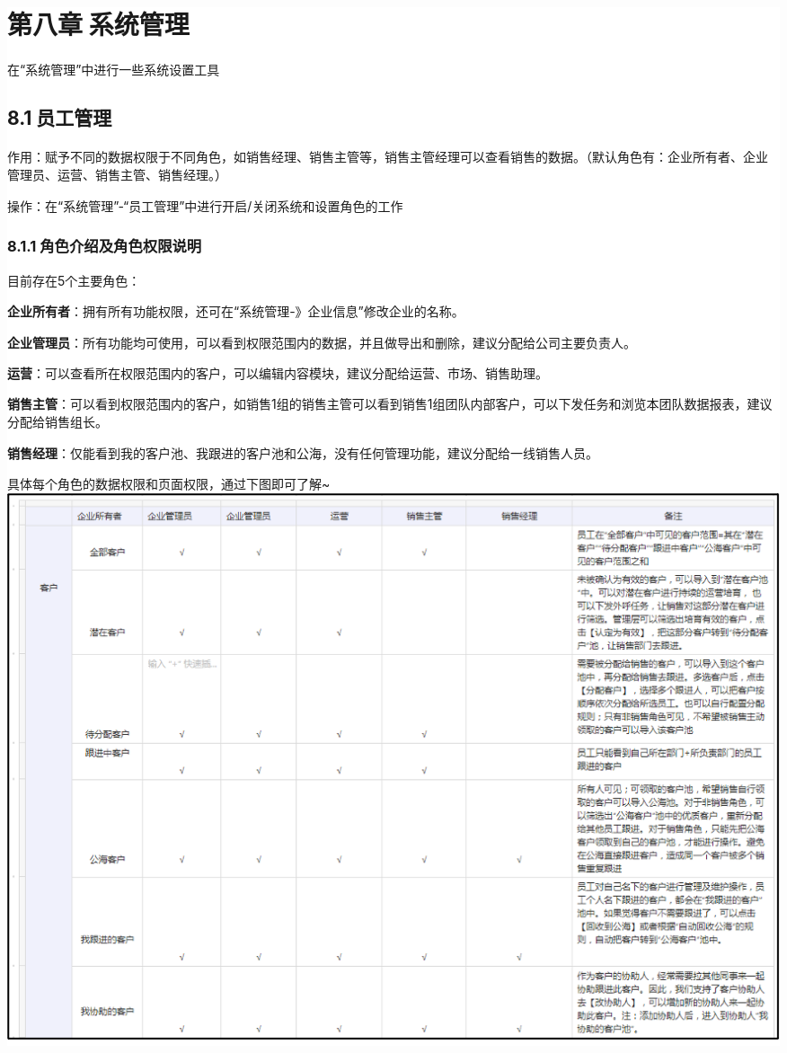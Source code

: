# 第八章 系统管理
<ImageViewer />
在“系统管理”中进行一些系统设置工具

## 8.1 员工管理

作用：赋予不同的数据权限于不同角色，如销售经理、销售主管等，销售主管经理可以查看销售的数据。（默认角色有：企业所有者、企业管理员、运营、销售主管、销售经理。）

操作：在“系统管理”-“员工管理”中进行开启/关闭系统和设置角色的工作


### 8.1.1 角色介绍及角色权限说明

目前存在5个主要角色：

**企业所有者**：拥有所有功能权限，还可在“系统管理-》企业信息”修改企业的名称。

**企业管理员**：所有功能均可使用，可以看到权限范围内的数据，并且做导出和删除，建议分配给公司主要负责人。

**运营**：可以查看所在权限范围内的客户，可以编辑内容模块，建议分配给运营、市场、销售助理。

**销售主管**：可以看到权限范围内的客户，如销售1组的销售主管可以看到销售1组团队内部客户，可以下发任务和浏览本团队数据报表，建议分配给销售组长。

**销售经理**：仅能看到我的客户池、我跟进的客户池和公海，没有任何管理功能，建议分配给一线销售人员。

具体每个角色的数据权限和页面权限，通过下图即可了解~
![角色介绍及角色权限说明](../../images/manual/default/8.1.1-1.png)